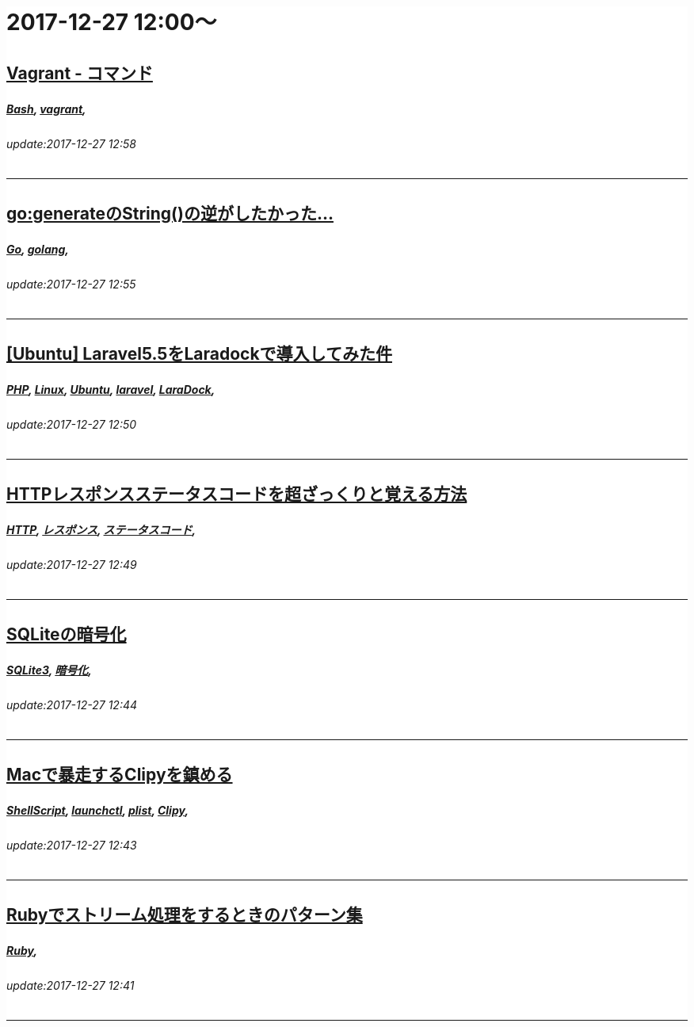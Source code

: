 


# 2017-12-27 12:00～
## [Vagrant - コマンド](https://qiita.com/mrymmh/items/f1a05cb3b7b8c8435e97)
##### [Bash](https://qiita.com/tags/Bash), [vagrant](https://qiita.com/tags/vagrant), 
###### update:2017-12-27 12:58
---
## [go:generateのString()の逆がしたかった...](https://qiita.com/mafuyuk/items/90b65ef2b7f09b60501c)
##### [Go](https://qiita.com/tags/Go), [golang](https://qiita.com/tags/golang), 
###### update:2017-12-27 12:55
---
## [[Ubuntu] Laravel5.5をLaradockで導入してみた件](https://qiita.com/meru_h/items/654381d7e89e17db7fb1)
##### [PHP](https://qiita.com/tags/PHP), [Linux](https://qiita.com/tags/Linux), [Ubuntu](https://qiita.com/tags/Ubuntu), [laravel](https://qiita.com/tags/laravel), [LaraDock](https://qiita.com/tags/LaraDock), 
###### update:2017-12-27 12:50
---
## [HTTPレスポンスステータスコードを超ざっくりと覚える方法](https://qiita.com/speedstar18fct/items/87106a5cf2dcf6c69398)
##### [HTTP](https://qiita.com/tags/HTTP), [レスポンス](https://qiita.com/tags/レスポンス), [ステータスコード](https://qiita.com/tags/ステータスコード), 
###### update:2017-12-27 12:49
---
## [SQLiteの暗号化](https://qiita.com/koorinonaka/items/300fbd4db1c0dc5fb574)
##### [SQLite3](https://qiita.com/tags/SQLite3), [暗号化](https://qiita.com/tags/暗号化), 
###### update:2017-12-27 12:44
---
## [Macで暴走するClipyを鎮める](https://qiita.com/hg-a-matsumoto/items/0c437b3bf103fad9ddeb)
##### [ShellScript](https://qiita.com/tags/ShellScript), [launchctl](https://qiita.com/tags/launchctl), [plist](https://qiita.com/tags/plist), [Clipy](https://qiita.com/tags/Clipy), 
###### update:2017-12-27 12:43
---
## [Rubyでストリーム処理をするときのパターン集](https://qiita.com/ksss/items/0b259840e7d5718a623d)
##### [Ruby](https://qiita.com/tags/Ruby), 
###### update:2017-12-27 12:41
---